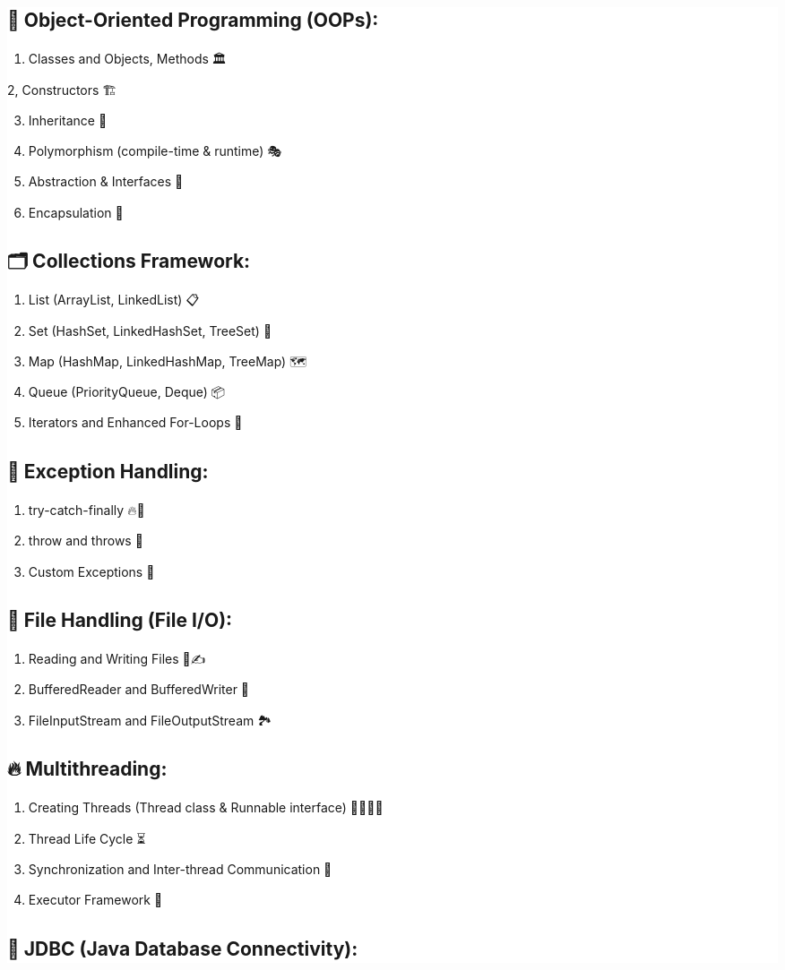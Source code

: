 
## 🧱 Object-Oriented Programming (OOPs):

1. Classes and Objects, Methods 🏛️

2, Constructors 🏗️

3. Inheritance 🧬

4. Polymorphism (compile-time & runtime) 🎭

5. Abstraction & Interfaces 🚪

6. Encapsulation 🧴
   

## 🗂️ Collections Framework:

1. List (ArrayList, LinkedList) 📋

2. Set (HashSet, LinkedHashSet, TreeSet) 🌳

3. Map (HashMap, LinkedHashMap, TreeMap) 🗺️

4. Queue (PriorityQueue, Deque) 📦

5. Iterators and Enhanced For-Loops 🔄


## 🛑 Exception Handling:

1. try-catch-finally 🔥🧯

2. throw and throws 🚨

3. Custom Exceptions 🚧


## 📂 File Handling (File I/O):

1. Reading and Writing Files 📖✍️

2. BufferedReader and BufferedWriter 📝

3. FileInputStream and FileOutputStream 🏞️


## 🔥 Multithreading:

1. Creating Threads (Thread class & Runnable interface) 🏃‍♂️🏃‍♀️

2. Thread Life Cycle ⏳

3. Synchronization and Inter-thread Communication 🔐

4. Executor Framework 🚦


## 🔗 JDBC (Java Database Connectivity):
